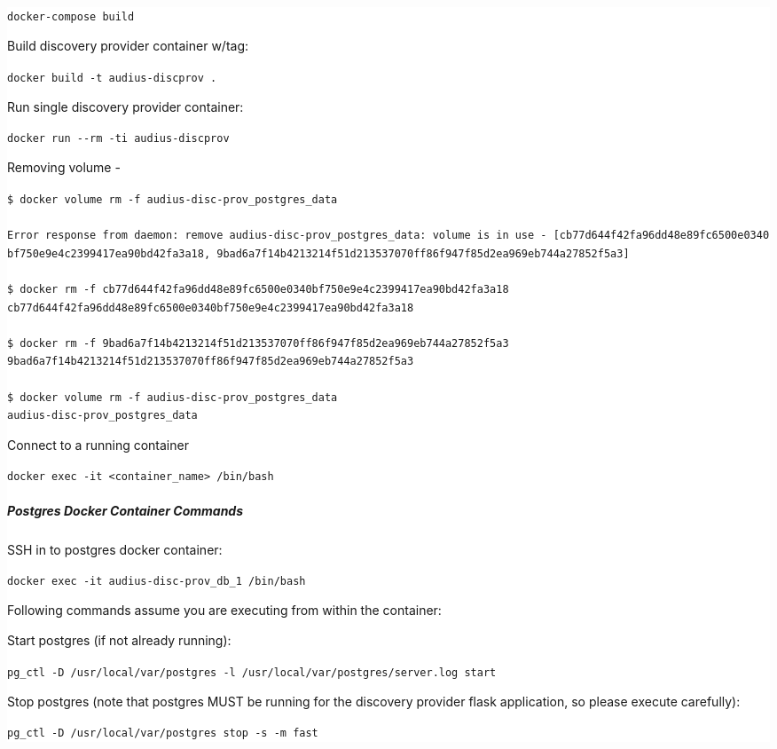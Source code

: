 ```
docker-compose build
```

Build discovery provider container w/tag:

```
docker build -t audius-discprov .
```

Run single discovery provider container:

```
docker run --rm -ti audius-discprov
```

Removing volume - 

```
$ docker volume rm -f audius-disc-prov_postgres_data

Error response from daemon: remove audius-disc-prov_postgres_data: volume is in use - [cb77d644f42fa96dd48e89fc6500e0340bf750e9e4c2399417ea90bd42fa3a18, 9bad6a7f14b4213214f51d213537070ff86f947f85d2ea969eb744a27852f5a3]

$ docker rm -f cb77d644f42fa96dd48e89fc6500e0340bf750e9e4c2399417ea90bd42fa3a18
cb77d644f42fa96dd48e89fc6500e0340bf750e9e4c2399417ea90bd42fa3a18

$ docker rm -f 9bad6a7f14b4213214f51d213537070ff86f947f85d2ea969eb744a27852f5a3
9bad6a7f14b4213214f51d213537070ff86f947f85d2ea969eb744a27852f5a3

$ docker volume rm -f audius-disc-prov_postgres_data
audius-disc-prov_postgres_data
```

Connect to a running container

```
docker exec -it <container_name> /bin/bash
```

##### Postgres Docker Container Commands

SSH in to postgres docker container:

```
docker exec -it audius-disc-prov_db_1 /bin/bash
```

Following commands assume you are executing from within the container:

Start postgres (if not already running):

```
pg_ctl -D /usr/local/var/postgres -l /usr/local/var/postgres/server.log start
```

Stop postgres (note that postgres MUST be running for the discovery provider flask application, so please execute carefully):

```
pg_ctl -D /usr/local/var/postgres stop -s -m fast
```
